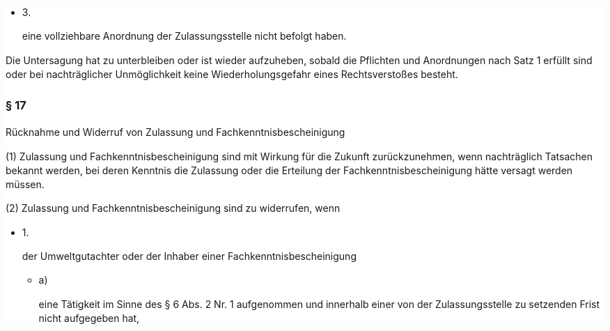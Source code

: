   - 3\.
    
    <div style="">
    
    eine vollziehbare Anordnung der Zulassungsstelle nicht befolgt
    haben.
    
    </div>

Die Untersagung hat zu unterbleiben oder ist wieder aufzuheben, sobald
die Pflichten und Anordnungen nach Satz 1 erfüllt sind oder bei
nachträglicher Unmöglichkeit keine Wiederholungsgefahr eines
Rechtsverstoßes besteht.

</div>

</div>

</div>

</div>

<span id="BJNR159100995BJNE002005116.html"></span>

### § 17  
Rücknahme und Widerruf von Zulassung und Fachkenntnisbescheinigung

<div>

<div class="jnhtml">

<div>

<div class="jurAbsatz">

(1) Zulassung und Fachkenntnisbescheinigung sind mit Wirkung für die
Zukunft zurückzunehmen, wenn nachträglich Tatsachen bekannt werden, bei
deren Kenntnis die Zulassung oder die Erteilung der
Fachkenntnisbescheinigung hätte versagt werden müssen.

</div>

<div class="jurAbsatz">

(2) Zulassung und Fachkenntnisbescheinigung sind zu widerrufen, wenn

  - 1\.
    
    <div style="">
    
    der Umweltgutachter oder der Inhaber einer Fachkenntnisbescheinigung
    
      - a)
        
        <div style="">
        
        eine Tätigkeit im Sinne des § 6 Abs. 2 Nr. 1 aufgenommen und
        innerhalb einer von der Zulassungsstelle zu setzenden Frist
        nicht aufgegeben hat,
        
        </div>
    